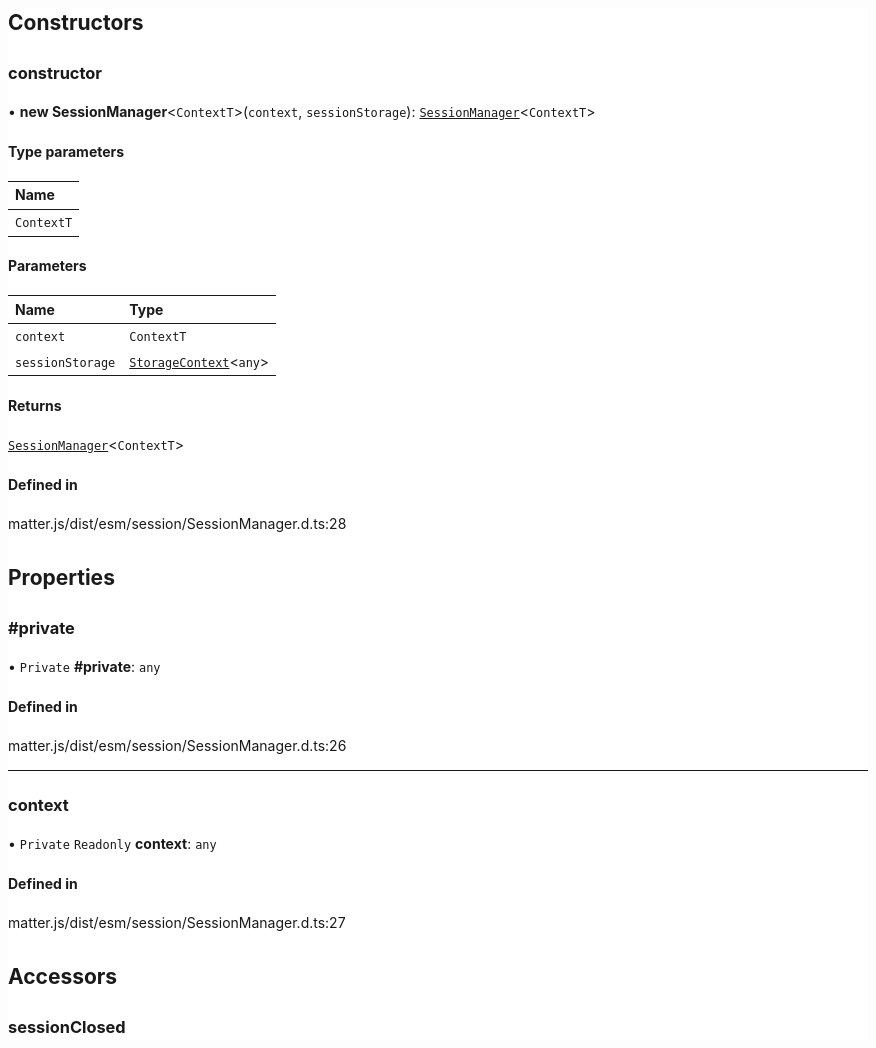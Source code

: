 ## Constructors

### constructor

• **new SessionManager**\<`ContextT`\>(`context`, `sessionStorage`): [`SessionManager`](internal_.SessionManager.md)\<`ContextT`\>

#### Type parameters

| Name |
| :------ |
| `ContextT` |

#### Parameters

| Name | Type |
| :------ | :------ |
| `context` | `ContextT` |
| `sessionStorage` | [`StorageContext`](internal_.StorageContext.md)\<`any`\> |

#### Returns

[`SessionManager`](internal_.SessionManager.md)\<`ContextT`\>

#### Defined in

matter.js/dist/esm/session/SessionManager.d.ts:28

## Properties

### #private

• `Private` **#private**: `any`

#### Defined in

matter.js/dist/esm/session/SessionManager.d.ts:26

___

### context

• `Private` `Readonly` **context**: `any`

#### Defined in

matter.js/dist/esm/session/SessionManager.d.ts:27

## Accessors

### sessionClosed
